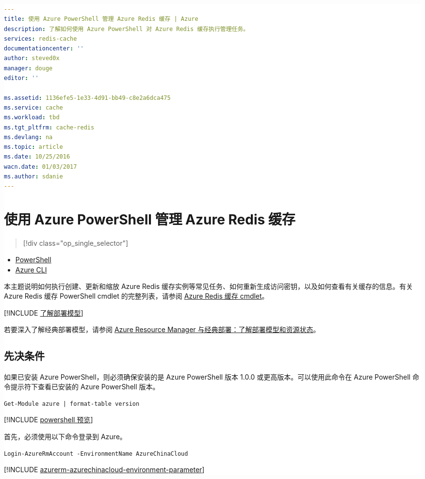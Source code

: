 ```yaml
---
title: 使用 Azure PowerShell 管理 Azure Redis 缓存 | Azure
description: 了解如何使用 Azure PowerShell 对 Azure Redis 缓存执行管理任务。
services: redis-cache
documentationcenter: ''
author: steved0x
manager: douge
editor: ''

ms.assetid: 1136efe5-1e33-4d91-bb49-c8e2a6dca475
ms.service: cache
ms.workload: tbd
ms.tgt_pltfrm: cache-redis
ms.devlang: na
ms.topic: article
ms.date: 10/25/2016
wacn.date: 01/03/2017
ms.author: sdanie
---
```


# 使用 Azure PowerShell 管理 Azure Redis 缓存
> [!div class="op_single_selector"]
- [PowerShell](./cache-howto-manage-redis-cache-powershell.md)
- [Azure CLI](./cache-manage-cli.md)

本主题说明如何执行创建、更新和缩放 Azure Redis 缓存实例等常见任务、如何重新生成访问密钥，以及如何查看有关缓存的信息。有关 Azure Redis 缓存 PowerShell cmdlet 的完整列表，请参阅 [Azure Redis 缓存 cmdlet](https://msdn.microsoft.com/zh-cn/library/azure/mt634513.aspx)。

[!INCLUDE [了解部署模型](../../includes/learn-about-deployment-models-rm-include.md)]

若要深入了解经典部署模型，请参阅 [Azure Resource Manager 与经典部署：了解部署模型和资源状态](../azure-resource-manager/resource-manager-deployment-model.md#classic-deployment-characteristics)。

## 先决条件
如果已安装 Azure PowerShell，则必须确保安装的是 Azure PowerShell 版本 1.0.0 或更高版本。可以使用此命令在 Azure PowerShell 命令提示符下查看已安装的 Azure PowerShell 版本。

```
Get-Module azure | format-table version
```

[!INCLUDE [powershell 预览](../../includes/powershell-preview-inline-include.md)]

首先，必须使用以下命令登录到 Azure。

```
Login-AzureRmAccount -EnvironmentName AzureChinaCloud
```

[!INCLUDE [azurerm-azurechinacloud-environment-parameter](../../includes/azurerm-azurechinacloud-environment-parameter.md)]
